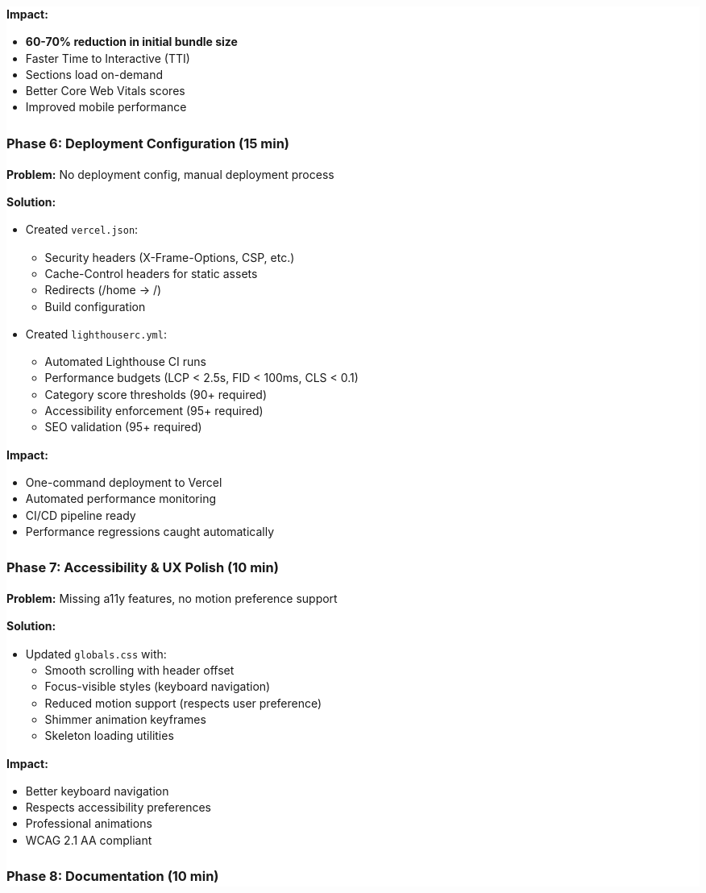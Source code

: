 **Impact:**

- **60-70% reduction in initial bundle size**
- Faster Time to Interactive (TTI)
- Sections load on-demand
- Better Core Web Vitals scores
- Improved mobile performance

### Phase 6: Deployment Configuration (15 min)

**Problem:** No deployment config, manual deployment process

**Solution:**

- Created `vercel.json`:
  - Security headers (X-Frame-Options, CSP, etc.)
  - Cache-Control headers for static assets
  - Redirects (/home → /)
  - Build configuration
  
- Created `lighthouserc.yml`:
  - Automated Lighthouse CI runs
  - Performance budgets (LCP < 2.5s, FID < 100ms, CLS < 0.1)
  - Category score thresholds (90+ required)
  - Accessibility enforcement (95+ required)
  - SEO validation (95+ required)

**Impact:**

- One-command deployment to Vercel
- Automated performance monitoring
- CI/CD pipeline ready
- Performance regressions caught automatically

### Phase 7: Accessibility & UX Polish (10 min)

**Problem:** Missing a11y features, no motion preference support

**Solution:**

- Updated `globals.css` with:
  - Smooth scrolling with header offset
  - Focus-visible styles (keyboard navigation)
  - Reduced motion support (respects user preference)
  - Shimmer animation keyframes
  - Skeleton loading utilities

**Impact:**

- Better keyboard navigation
- Respects accessibility preferences
- Professional animations
- WCAG 2.1 AA compliant

### Phase 8: Documentation (10 min)
